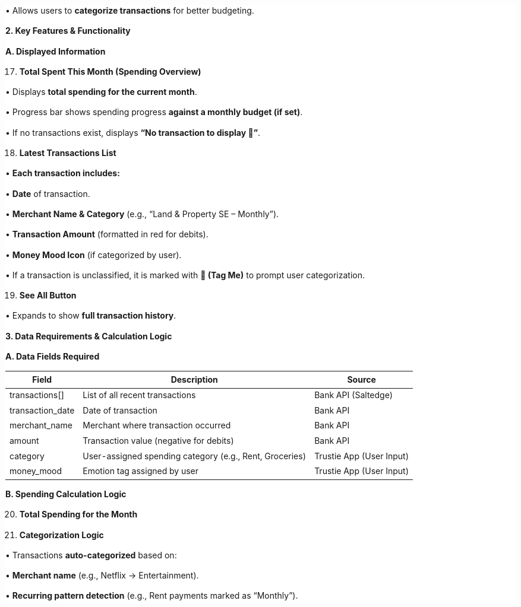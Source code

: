 • Allows users to **categorize transactions** for better budgeting.

**2. Key Features & Functionality**

  

**A. Displayed Information**

17. **Total Spent This Month (Spending Overview)**

• Displays **total spending for the current month**.

• Progress bar shows spending progress **against a monthly budget (if set)**.

• If no transactions exist, displays **“No transaction to display 🤔”**.

18. **Latest Transactions List**

• **Each transaction includes:**

• **Date** of transaction.

• **Merchant Name & Category** (e.g., “Land & Property SE – Monthly”).

• **Transaction Amount** (formatted in red for debits).

• **Money Mood Icon** (if categorized by user).

• If a transaction is unclassified, it is marked with **🤔 (Tag Me)** to prompt user categorization.

19. **See All Button**

• Expands to show **full transaction history**.

**3. Data Requirements & Calculation Logic**

  

**A. Data Fields Required**

|**Field**|**Description**|**Source**|
|---|---|---|
|transactions[]|List of all recent transactions|Bank API (Saltedge)|
|transaction_date|Date of transaction|Bank API|
|merchant_name|Merchant where transaction occurred|Bank API|
|amount|Transaction value (negative for debits)|Bank API|
|category|User-assigned spending category (e.g., Rent, Groceries)|Trustie App (User Input)|
|money_mood|Emotion tag assigned by user|Trustie App (User Input)|

**B. Spending Calculation Logic**

20. **Total Spending for the Month**

21. **Categorization Logic**

• Transactions **auto-categorized** based on:

• **Merchant name** (e.g., Netflix → Entertainment).

• **Recurring pattern detection** (e.g., Rent payments marked as “Monthly”).
